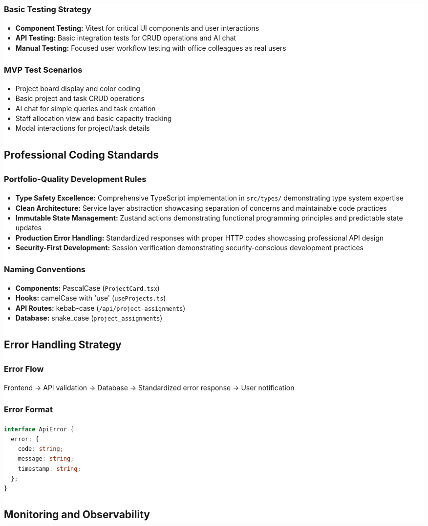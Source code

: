 ### Basic Testing Strategy
- **Component Testing:** Vitest for critical UI components and user interactions
- **API Testing:** Basic integration tests for CRUD operations and AI chat
- **Manual Testing:** Focused user workflow testing with office colleagues as real users

### MVP Test Scenarios
- Project board display and color coding
- Basic project and task CRUD operations
- AI chat for simple queries and task creation
- Staff allocation view and basic capacity tracking
- Modal interactions for project/task details

## Professional Coding Standards

### Portfolio-Quality Development Rules
- **Type Safety Excellence:** Comprehensive TypeScript implementation in `src/types/` demonstrating type system expertise
- **Clean Architecture:** Service layer abstraction showcasing separation of concerns and maintainable code practices
- **Immutable State Management:** Zustand actions demonstrating functional programming principles and predictable state updates
- **Production Error Handling:** Standardized responses with proper HTTP codes showcasing professional API design
- **Security-First Development:** Session verification demonstrating security-conscious development practices

### Naming Conventions
- **Components:** PascalCase (`ProjectCard.tsx`)
- **Hooks:** camelCase with 'use' (`useProjects.ts`)
- **API Routes:** kebab-case (`/api/project-assignments`)
- **Database:** snake_case (`project_assignments`)

## Error Handling Strategy

### Error Flow
Frontend → API validation → Database → Standardized error response → User notification

### Error Format
```typescript
interface ApiError {
  error: {
    code: string;
    message: string;
    timestamp: string;
  };
}
```

## Monitoring and Observability

